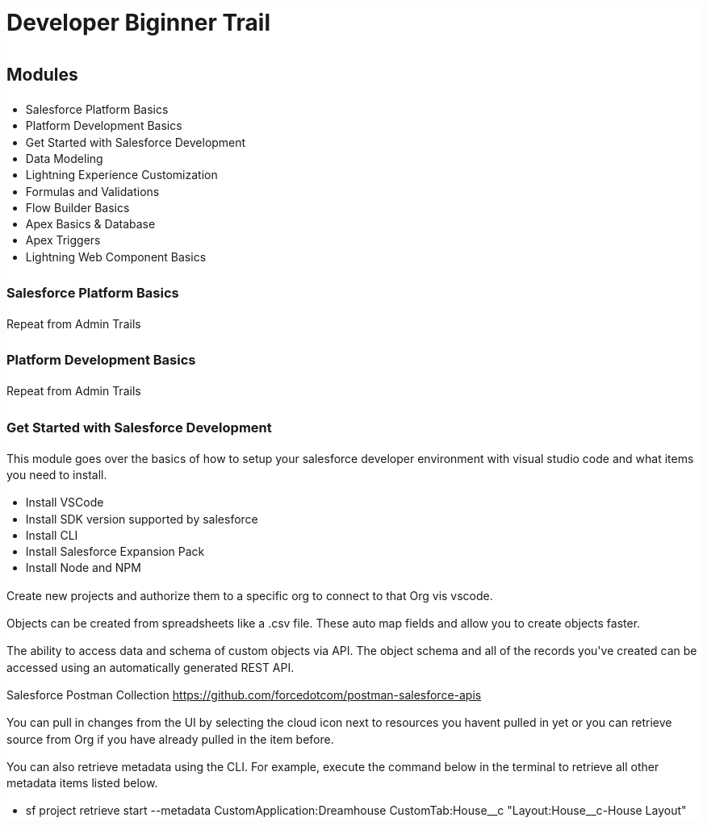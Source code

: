 # Developer Biginner Trail

<link>

## Modules

* Salesforce Platform Basics
* Platform Development Basics
* Get Started with Salesforce Development
* Data Modeling
* Lightning Experience Customization
* Formulas and Validations
* Flow Builder Basics
* Apex Basics & Database
* Apex Triggers
* Lightning Web Component Basics

### Salesforce Platform Basics

Repeat from Admin Trails

### Platform Development Basics

Repeat from Admin Trails

### Get Started with Salesforce Development

This module goes over the basics of how to setup your salesforce developer environment with visual studio code and what items you need to install.

* Install VSCode
* Install SDK version supported by salesforce
* Install CLI
* Install Salesforce Expansion Pack
* Install Node and NPM

Create new projects and authorize them to a specific org to connect to that Org vis vscode.

Objects can be created from spreadsheets like a .csv file. These auto map fields and allow you to create objects faster.

The ability to access data and schema of custom objects via API. The object schema and all of the records you've created can be accessed using an automatically generated REST API. 

Salesforce Postman Collection https://github.com/forcedotcom/postman-salesforce-apis

You can pull in changes from the UI by selecting the cloud icon next to resources you havent pulled in yet or you can retrieve source from Org if you have already pulled in the item before.

You can also retrieve metadata using the CLI. For example, execute the command below in the terminal to retrieve all other metadata items listed below.

* sf project retrieve start --metadata CustomApplication:Dreamhouse CustomTab:House__c "Layout:House__c-House Layout"
